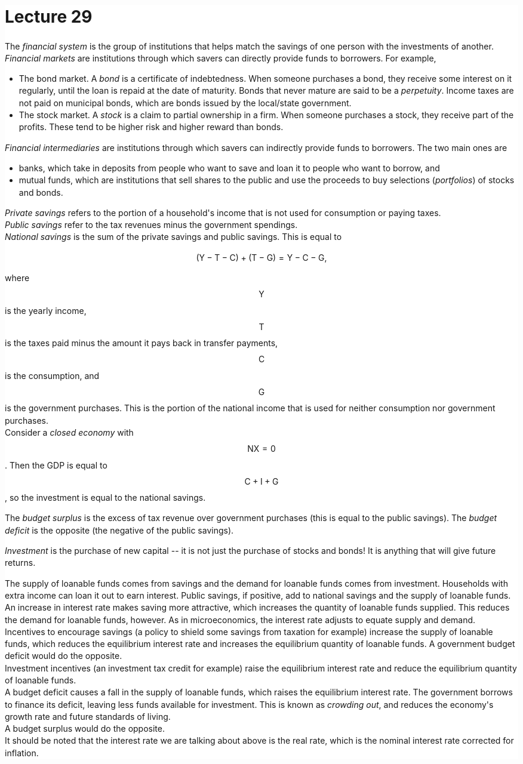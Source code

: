 



# Lecture 29

The _financial system_ is the group of institutions that helps match the savings of one person with the investments of another.    
_Financial markets_ are institutions through which savers can directly provide funds to borrowers. For example,
* The bond market. A _bond_ is a certificate of indebtedness. When someone purchases a bond, they receive some interest on it regularly, until the loan is repaid at the date of maturity. Bonds that never mature are said to be a _perpetuity_. Income taxes are not paid on municipal bonds, which are bonds issued by the local/state government.
* The stock market. A _stock_ is a claim to partial ownership in a firm. When someone purchases a stock, they receive part of the profits. These tend to be higher risk and higher reward than bonds.

_Financial intermediaries_ are institutions through which savers can indirectly provide funds to borrowers. The two main ones are 
* banks, which take in deposits from people who want to save and loan it to people who want to borrow, and
* mutual funds, which are institutions that sell shares to the public and use the proceeds to buy selections (_portfolios_) of stocks and bonds.

_Private savings_ refers to the portion of a household's income that is not used for consumption or paying taxes.    
_Public savings_ refer to the tax revenues minus the government spendings.    
_National savings_ is the sum of the private savings and public savings. This is equal to

$$(\text{Y} - \text{T} - \text{C}) + (\text{T} - \text{G}) = \text{Y} - \text{C} - \text{G},$$

where $$\text{Y}$$ is the yearly income, $$\text{T}$$ is the taxes paid minus the amount it pays back in transfer payments, $$\text{C}$$ is the consumption, and $$\text{G}$$ is the government purchases. This is the portion of the national income that is used for neither consumption nor government purchases.    
Consider a _closed economy_ with $$\text{NX} = 0$$. Then the GDP is equal to $$\text{C} + \text{I} + \text{G}$$, so the investment is equal to the national savings.

The _budget surplus_ is the excess of tax revenue over government purchases (this is equal to the public savings). The _budget deficit_ is the opposite (the negative of the public savings).

_Investment_ is the purchase of new capital -- it is not just the purchase of stocks and bonds! It is anything that will give future returns.

The supply of loanable funds comes from savings and the demand for loanable funds comes from investment. Households with extra income can loan it out to earn interest. Public savings, if positive, add to national savings and the supply of loanable funds.    
An increase in interest rate makes saving more attractive, which increases the quantity of loanable funds supplied. This reduces the demand for loanable funds, however. As in microeconomics, the interest rate adjusts to equate supply and demand.    
Incentives to encourage savings (a policy to shield some savings from taxation for example) increase the supply of loanable funds, which reduces the equilibrium interest rate and increases the equilibrium quantity of loanable funds. A government budget deficit would do the opposite.    
Investment incentives (an investment tax credit for example) raise the equilibrium interest rate and reduce the equilibrium quantity of loanable funds.    
A budget deficit causes a fall in the supply of loanable funds, which raises the equilibrium interest rate. The government borrows to finance its deficit, leaving less funds available for investment. This is known as _crowding out_, and reduces the economy's growth rate and future standards of living.    
A budget surplus would do the opposite.     
It should be noted that the interest rate we are talking about above is the real rate, which is the nominal interest rate corrected for inflation.
